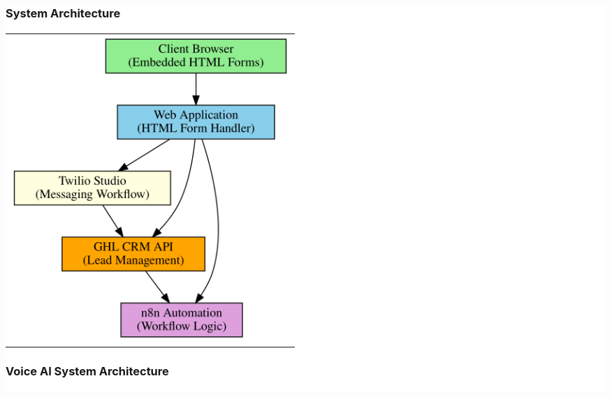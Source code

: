 ### System Architecture
<table>
  <tr>
    <td><img src="screenshots/system-architecture.png" alt="system architecture" width="400"/></td>
  </tr>
</table>

### Voice AI System Architecture
<table>
  <tr>
